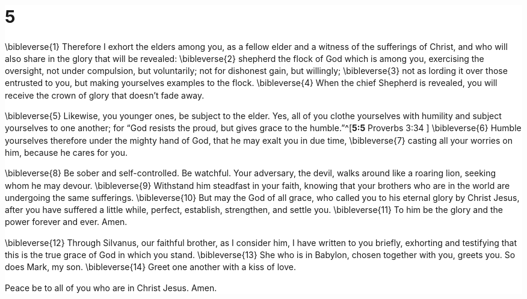 # 5 
\bibleverse{1} Therefore I exhort the elders among you, as a fellow elder and a witness of the sufferings of Christ, and who will also share in the glory that will be revealed: \bibleverse{2} shepherd the flock of God which is among you, exercising the oversight, not under compulsion, but voluntarily; not for dishonest gain, but willingly; \bibleverse{3} not as lording it over those entrusted to you, but making yourselves examples to the flock. \bibleverse{4} When the chief Shepherd is revealed, you will receive the crown of glory that doesn’t fade away. 

\bibleverse{5} Likewise, you younger ones, be subject to the elder. Yes, all of you clothe yourselves with humility and subject yourselves to one another; for “God resists the proud, but gives grace to the humble.”^[**5:5** Proverbs 3:34 ] \bibleverse{6} Humble yourselves therefore under the mighty hand of God, that he may exalt you in due time, \bibleverse{7} casting all your worries on him, because he cares for you. 

\bibleverse{8} Be sober and self-controlled. Be watchful. Your adversary, the devil, walks around like a roaring lion, seeking whom he may devour. \bibleverse{9} Withstand him steadfast in your faith, knowing that your brothers who are in the world are undergoing the same sufferings. \bibleverse{10} But may the God of all grace, who called you to his eternal glory by Christ Jesus, after you have suffered a little while, perfect, establish, strengthen, and settle you. \bibleverse{11} To him be the glory and the power forever and ever. Amen. 

\bibleverse{12} Through Silvanus, our faithful brother, as I consider him, I have written to you briefly, exhorting and testifying that this is the true grace of God in which you stand. \bibleverse{13} She who is in Babylon, chosen together with you, greets you. So does Mark, my son. \bibleverse{14} Greet one another with a kiss of love. 

Peace be to all of you who are in Christ Jesus. Amen. 